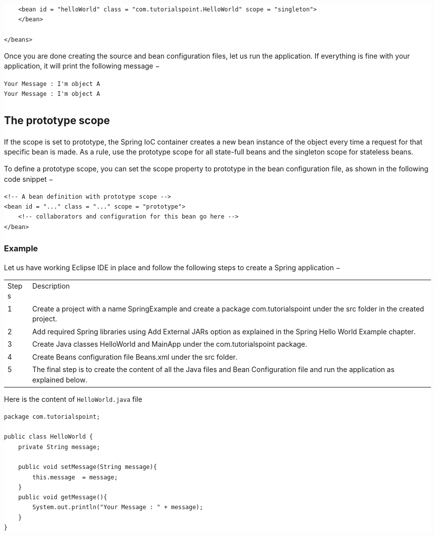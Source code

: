         <bean id = "helloWorld" class = "com.tutorialspoint.HelloWorld" scope = "singleton">
        </bean>

    </beans>

Once you are done creating the source and bean configuration files, let us run the application. If everything is fine with your application, it will print the following message −

    Your Message : I'm object A
    Your Message : I'm object A

## The prototype scope

If the scope is set to prototype, the Spring IoC container creates a new bean instance of the object every time a request for that specific bean is made. As a rule, use the prototype scope for all state-full beans and the singleton scope for stateless beans.

To define a prototype scope, you can set the scope property to prototype in the bean configuration file, as shown in the following code snippet −

    <!-- A bean definition with prototype scope -->
    <bean id = "..." class = "..." scope = "prototype">
        <!-- collaborators and configuration for this bean go here -->
    </bean>

### Example

Let us have working Eclipse IDE in place and follow the following steps to create a Spring application −

|||
|-|-|
|Steps|Description|
|1|Create a project with a name SpringExample and create a package com.tutorialspoint under the src folder in the created project.|
|2|Add required Spring libraries using Add External JARs option as explained in the Spring Hello World Example chapter.|
|3|Create Java classes HelloWorld and MainApp under the com.tutorialspoint package.|
|4|Create Beans configuration file Beans.xml under the src folder.|
|5|The final step is to create the content of all the Java files and Bean Configuration file and run the application as explained below.|

Here is the content of `HelloWorld.java` file

    package com.tutorialspoint;

    public class HelloWorld {
        private String message;

        public void setMessage(String message){
            this.message  = message;
        }
        public void getMessage(){
            System.out.println("Your Message : " + message);
        }
    }
